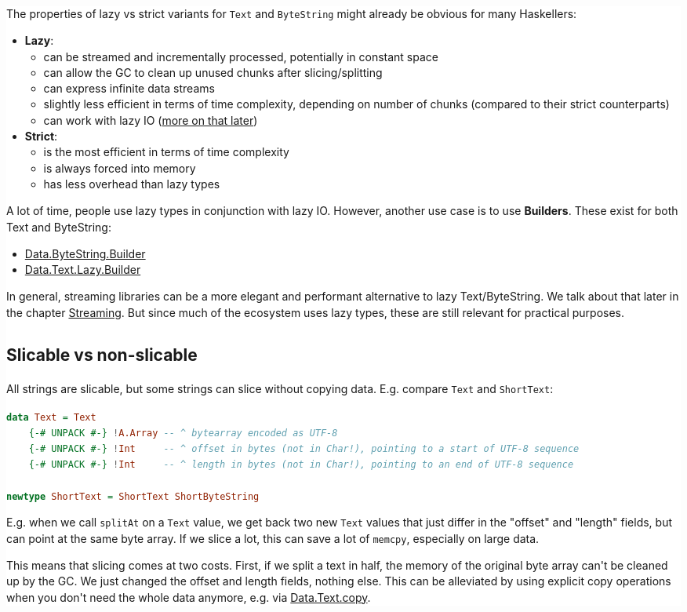 The properties of lazy vs strict variants for `Text` and `ByteString` might already
be obvious for many Haskellers:

- **Lazy**:
  * can be streamed and incrementally processed, potentially in constant space
  * can allow the GC to clean up unused chunks after slicing/splitting
  * can express infinite data streams
  * slightly less efficient in terms of time complexity, depending on number of chunks
    (compared to their strict counterparts)
  * can work with lazy IO ([more on that later](#a-word-on-lazy-io))
- **Strict**:
  * is the most efficient in terms of time complexity
  * is always forced into memory
  * has less overhead than lazy types

A lot of time, people use lazy types in conjunction with lazy IO. However, another use case is to use
**Builders**. These exist for both Text and ByteString:

- [Data.ByteString.Builder](https://hackage.haskell.org/package/bytestring-0.12.1.0/docs/Data-ByteString-Builder.html)
- [Data.Text.Lazy.Builder](https://hackage.haskell.org/package/text-2.1.1/docs/Data-Text-Lazy-Builder.html)

In general, streaming libraries can be a more elegant and performant alternative to lazy Text/ByteString.
We talk about that later in the chapter [Streaming](#streaming). But since much of the ecosystem uses
lazy types, these are still relevant for practical purposes.

## Slicable vs non-slicable

All strings are slicable, but some strings can slice without copying data. E.g. compare `Text` and `ShortText`:

```hs
data Text = Text
    {-# UNPACK #-} !A.Array -- ^ bytearray encoded as UTF-8
    {-# UNPACK #-} !Int     -- ^ offset in bytes (not in Char!), pointing to a start of UTF-8 sequence
    {-# UNPACK #-} !Int     -- ^ length in bytes (not in Char!), pointing to an end of UTF-8 sequence

newtype ShortText = ShortText ShortByteString
```

E.g. when we call `splitAt` on a `Text` value, we get back two new `Text` values that just differ in the "offset" and
"length" fields, but can point at the same byte array. If we slice a lot, this can
save a lot of `memcpy`, especially on large data.

This means that slicing comes at two costs. First, if we split a text in half, the memory of the original byte array can't
be cleaned up by the GC. We just changed the offset and length fields, nothing else.
This can be alleviated by using explicit copy operations when you don't need the whole data anymore, e.g. via
[Data.Text.copy](https://hackage.haskell.org/package/text-2.1.1/docs/Data-Text.html#v:copy).
